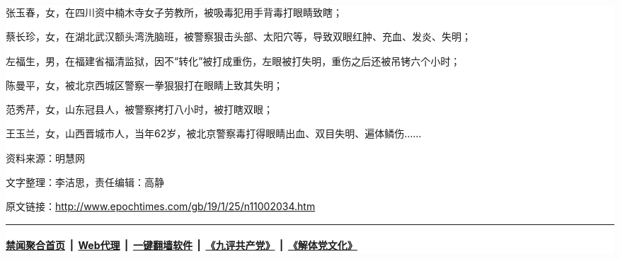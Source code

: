 </p>
<p>
 张玉春，女，在四川资中楠木寺女子劳教所，被吸毒犯用手背毒打眼睛致瞎；
</p>
<p>
 蔡长珍，女，在湖北武汉额头湾洗脑班，被警察狠击头部、太阳穴等，导致双眼红肿、充血、发炎、失明；
</p>
<p>
 左福生，男，在福建省福清监狱，因不“转化”被打成重伤，左眼被打失明，重伤之后还被吊铐六个小时；
</p>
<p>
 陈曼平，女，被北京西城区警察一拳狠狠打在眼睛上致其失明；
</p>
<p>
 范秀芹，女，山东冠县人，被警察拷打八小时，被打瞎双眼；
</p>
<p>
 王玉兰，女，山西晋城市人，当年62岁，被北京警察毒打得眼睛出血、双目失明、遍体鳞伤……
</p>
<p>
 资料来源：明慧网
</p>
<p>
 文字整理：李洁思，责任编辑：高静
</p>

原文链接：http://www.epochtimes.com/gb/19/1/25/n11002034.htm


------------------------
#### [禁闻聚合首页](https://github.com/gfw-breaker/banned-news/blob/master/README.md) &nbsp;|&nbsp; [Web代理](https://github.com/gfw-breaker/open-proxy/blob/master/README.md) &nbsp;|&nbsp; [一键翻墙软件](https://github.com/gfw-breaker/nogfw/blob/master/README.md) &nbsp;|&nbsp; [《九评共产党》](https://github.com/gfw-breaker/9ping.md/blob/master/README.md#九评之一评共产党是什么) &nbsp;|&nbsp; [《解体党文化》](https://github.com/gfw-breaker/jtdwh.md/blob/master/README.md#绪论)